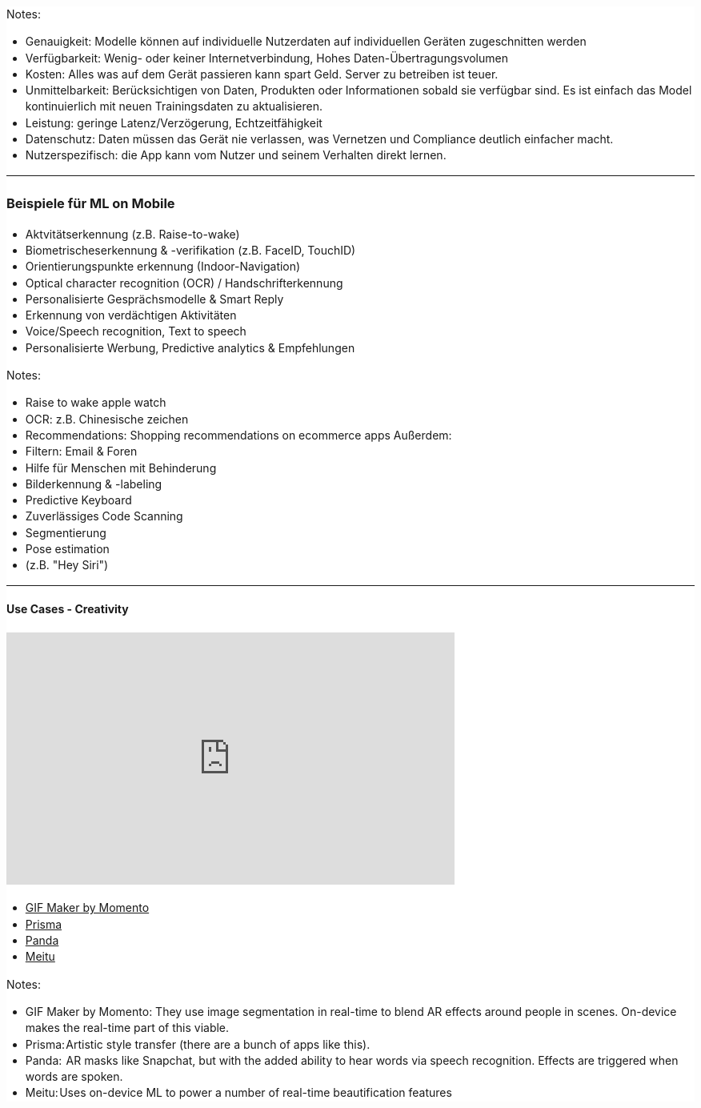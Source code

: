 Notes:
- Genauigkeit: Modelle können auf individuelle Nutzerdaten auf individuellen Geräten zugeschnitten werden
- Verfügbarkeit: Wenig- oder keiner Internetverbindung, Hohes Daten-Übertragungsvolumen
- Kosten: Alles was auf dem Gerät passieren kann spart Geld. Server zu betreiben ist teuer.
- Unmittelbarkeit: Berücksichtigen von Daten, Produkten oder Informationen sobald sie verfügbar sind. Es ist einfach das Model kontinuierlich mit neuen Trainingsdaten zu aktualisieren.
- Leistung: geringe Latenz/Verzögerung, Echtzeitfähigkeit
- Datenschutz: Daten müssen das Gerät nie verlassen, was Vernetzen und Compliance deutlich einfacher macht.
- Nutzerspezifisch: die App kann vom Nutzer und seinem Verhalten direkt lernen.

----

### Beispiele für ML on Mobile

- Aktvitätserkennung (z.B. Raise-to-wake)
- Biometrischeserkennung & -verifikation (z.B. FaceID, TouchID)
- Orientierungspunkte erkennung (Indoor-Navigation)
- Optical character recognition (OCR) / Handschrifterkennung
- Personalisierte Gesprächsmodelle & Smart Reply
- Erkennung von verdächtigen Aktivitäten
- Voice/Speech recognition, Text to speech
- Personalisierte Werbung, Predictive analytics & Empfehlungen

Notes: 
- Raise to wake apple watch
- OCR: z.B. Chinesische zeichen
- Recommendations: Shopping recommendations on ecommerce apps
Außerdem:
- Filtern: Email & Foren
- Hilfe für Menschen mit Behinderung
- Bilderkennung & -labeling
- Predictive Keyboard
- Zuverlässiges Code Scanning
- Segmentierung
- Pose estimation
-  (z.B. "Hey Siri")

----

#### Use Cases - Creativity

<iframe width="560" height="315" src="https://www.youtube.com/embed/xky0NoxronY" frameborder="0" allow="accelerometer; autoplay; encrypted-media; gyroscope; picture-in-picture" allowfullscreen></iframe>

- [GIF Maker by Momento](https://itunes.apple.com/app/apple-store/id1172709468?mt=8)
- [Prisma](https://prisma-ai.com/)
- [Panda](https://itunes.apple.com/us/app/panda/id1250583288?ls=1&mt=8s)
- [Meitu](http://global.meitu.com/en/products)

Notes: 
- GIF Maker by Momento: They use image segmentation in real-time to blend AR effects around people in scenes. On-device makes the real-time part of this viable.
- Prisma: Artistic style transfer (there are a bunch of apps like this).
- Panda:  AR masks like Snapchat, but with the added ability to hear words via speech recognition. Effects are triggered when words are spoken.
- Meitu: Uses on-device ML to power a number of real-time beautification features
